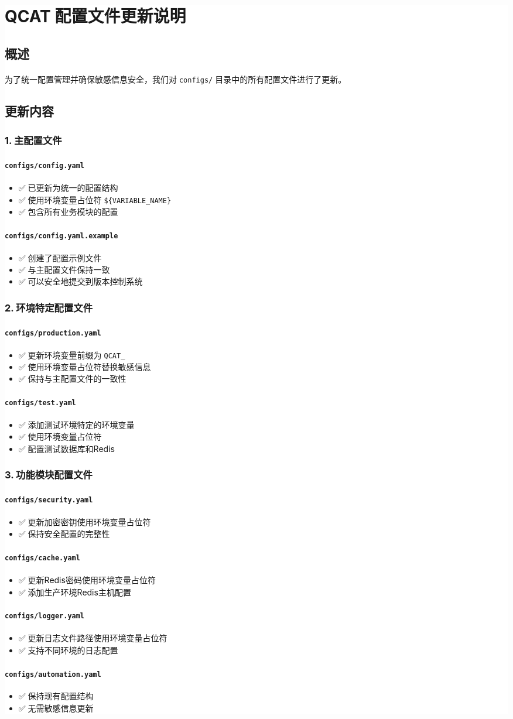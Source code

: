 # QCAT 配置文件更新说明

## 概述

为了统一配置管理并确保敏感信息安全，我们对 `configs/` 目录中的所有配置文件进行了更新。

## 更新内容

### 1. 主配置文件

#### `configs/config.yaml`
- ✅ 已更新为统一的配置结构
- ✅ 使用环境变量占位符 `${VARIABLE_NAME}`
- ✅ 包含所有业务模块的配置

#### `configs/config.yaml.example`
- ✅ 创建了配置示例文件
- ✅ 与主配置文件保持一致
- ✅ 可以安全地提交到版本控制系统

### 2. 环境特定配置文件

#### `configs/production.yaml`
- ✅ 更新环境变量前缀为 `QCAT_`
- ✅ 使用环境变量占位符替换敏感信息
- ✅ 保持与主配置文件的一致性

#### `configs/test.yaml`
- ✅ 添加测试环境特定的环境变量
- ✅ 使用环境变量占位符
- ✅ 配置测试数据库和Redis

### 3. 功能模块配置文件

#### `configs/security.yaml`
- ✅ 更新加密密钥使用环境变量占位符
- ✅ 保持安全配置的完整性

#### `configs/cache.yaml`
- ✅ 更新Redis密码使用环境变量占位符
- ✅ 添加生产环境Redis主机配置

#### `configs/logger.yaml`
- ✅ 更新日志文件路径使用环境变量占位符
- ✅ 支持不同环境的日志配置

#### `configs/automation.yaml`
- ✅ 保持现有配置结构
- ✅ 无需敏感信息更新
